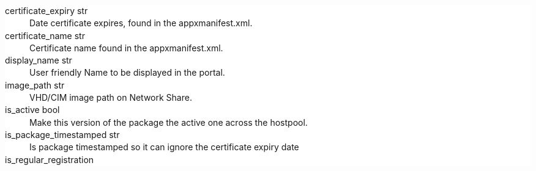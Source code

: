 <div>
<pulumi-choosable type="language" values="python">
<dl class="resources-properties"><dt class="property-optional"
            title="Optional">
        <span id="certificate_expiry_python">
<a data-swiftype-name="resource-property" data-swiftype-type="text" href="#certificate_expiry_python" style="color: inherit; text-decoration: inherit;">certificate_<wbr>expiry</a>
</span>
        <span class="property-indicator"></span>
        <span class="property-type">str</span>
    </dt>
    <dd>Date certificate expires, found in the appxmanifest.xml.</dd><dt class="property-optional"
            title="Optional">
        <span id="certificate_name_python">
<a data-swiftype-name="resource-property" data-swiftype-type="text" href="#certificate_name_python" style="color: inherit; text-decoration: inherit;">certificate_<wbr>name</a>
</span>
        <span class="property-indicator"></span>
        <span class="property-type">str</span>
    </dt>
    <dd>Certificate name found in the appxmanifest.xml.</dd><dt class="property-optional"
            title="Optional">
        <span id="display_name_python">
<a data-swiftype-name="resource-property" data-swiftype-type="text" href="#display_name_python" style="color: inherit; text-decoration: inherit;">display_<wbr>name</a>
</span>
        <span class="property-indicator"></span>
        <span class="property-type">str</span>
    </dt>
    <dd>User friendly Name to be displayed in the portal.</dd><dt class="property-optional"
            title="Optional">
        <span id="image_path_python">
<a data-swiftype-name="resource-property" data-swiftype-type="text" href="#image_path_python" style="color: inherit; text-decoration: inherit;">image_<wbr>path</a>
</span>
        <span class="property-indicator"></span>
        <span class="property-type">str</span>
    </dt>
    <dd>VHD/CIM image path on Network Share.</dd><dt class="property-optional"
            title="Optional">
        <span id="is_active_python">
<a data-swiftype-name="resource-property" data-swiftype-type="text" href="#is_active_python" style="color: inherit; text-decoration: inherit;">is_<wbr>active</a>
</span>
        <span class="property-indicator"></span>
        <span class="property-type">bool</span>
    </dt>
    <dd>Make this version of the package the active one across the hostpool.</dd><dt class="property-optional"
            title="Optional">
        <span id="is_package_timestamped_python">
<a data-swiftype-name="resource-property" data-swiftype-type="text" href="#is_package_timestamped_python" style="color: inherit; text-decoration: inherit;">is_<wbr>package_<wbr>timestamped</a>
</span>
        <span class="property-indicator"></span>
        <span class="property-type">str</span>
    </dt>
    <dd>Is package timestamped so it can ignore the certificate expiry date</dd><dt class="property-optional"
            title="Optional">
        <span id="is_regular_registration_python">
<a data-swiftype-name="resource-property" data-swiftype-type="text" href="#is_regular_registration_python" style="color: inherit; text-decoration: inherit;">is_<wbr>regular_<wbr>registration</a>
</span>